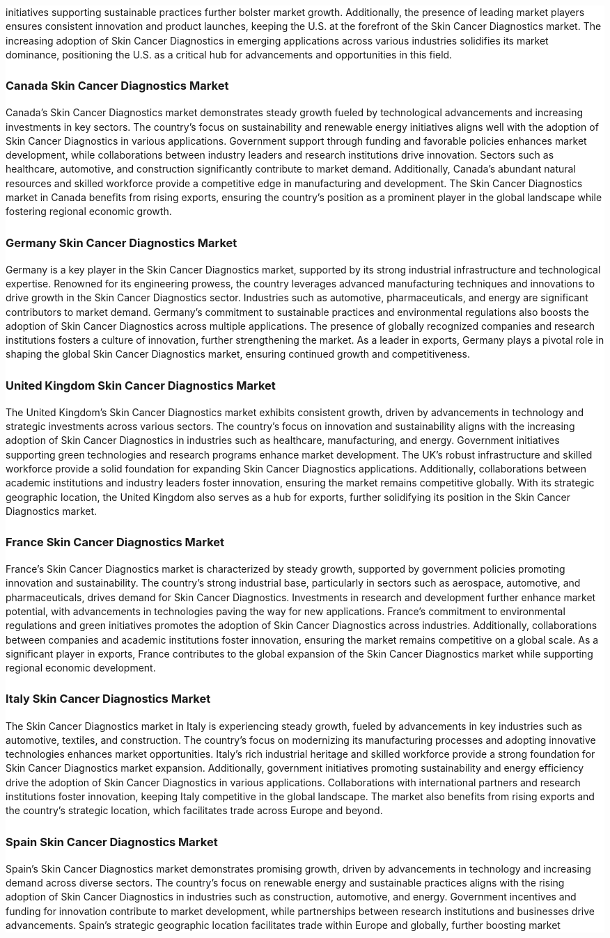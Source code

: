 initiatives supporting sustainable practices further bolster market growth. Additionally, the presence of leading market players ensures consistent innovation and product launches, keeping the U.S. at the forefront of the Skin Cancer Diagnostics market. The increasing adoption of Skin Cancer Diagnostics in emerging applications across various industries solidifies its market dominance, positioning the U.S. as a critical hub for advancements and opportunities in this field.</p><h3>Canada Skin Cancer Diagnostics Market</h3><p>Canada&rsquo;s Skin Cancer Diagnostics market demonstrates steady growth fueled by technological advancements and increasing investments in key sectors. The country&rsquo;s focus on sustainability and renewable energy initiatives aligns well with the adoption of Skin Cancer Diagnostics in various applications. Government support through funding and favorable policies enhances market development, while collaborations between industry leaders and research institutions drive innovation. Sectors such as healthcare, automotive, and construction significantly contribute to market demand. Additionally, Canada&rsquo;s abundant natural resources and skilled workforce provide a competitive edge in manufacturing and development. The Skin Cancer Diagnostics market in Canada benefits from rising exports, ensuring the country&rsquo;s position as a prominent player in the global landscape while fostering regional economic growth.</p><h3>Germany Skin Cancer Diagnostics Market</h3><p>Germany is a key player in the Skin Cancer Diagnostics market, supported by its strong industrial infrastructure and technological expertise. Renowned for its engineering prowess, the country leverages advanced manufacturing techniques and innovations to drive growth in the Skin Cancer Diagnostics sector. Industries such as automotive, pharmaceuticals, and energy are significant contributors to market demand. Germany&rsquo;s commitment to sustainable practices and environmental regulations also boosts the adoption of Skin Cancer Diagnostics across multiple applications. The presence of globally recognized companies and research institutions fosters a culture of innovation, further strengthening the market. As a leader in exports, Germany plays a pivotal role in shaping the global Skin Cancer Diagnostics market, ensuring continued growth and competitiveness.</p><h3>United Kingdom Skin Cancer Diagnostics Market</h3><p>The United Kingdom&rsquo;s Skin Cancer Diagnostics market exhibits consistent growth, driven by advancements in technology and strategic investments across various sectors. The country&rsquo;s focus on innovation and sustainability aligns with the increasing adoption of Skin Cancer Diagnostics in industries such as healthcare, manufacturing, and energy. Government initiatives supporting green technologies and research programs enhance market development. The UK&rsquo;s robust infrastructure and skilled workforce provide a solid foundation for expanding Skin Cancer Diagnostics applications. Additionally, collaborations between academic institutions and industry leaders foster innovation, ensuring the market remains competitive globally. With its strategic geographic location, the United Kingdom also serves as a hub for exports, further solidifying its position in the Skin Cancer Diagnostics market.</p><h3>France Skin Cancer Diagnostics Market</h3><p>France&rsquo;s Skin Cancer Diagnostics market is characterized by steady growth, supported by government policies promoting innovation and sustainability. The country&rsquo;s strong industrial base, particularly in sectors such as aerospace, automotive, and pharmaceuticals, drives demand for Skin Cancer Diagnostics. Investments in research and development further enhance market potential, with advancements in technologies paving the way for new applications. France&rsquo;s commitment to environmental regulations and green initiatives promotes the adoption of Skin Cancer Diagnostics across industries. Additionally, collaborations between companies and academic institutions foster innovation, ensuring the market remains competitive on a global scale. As a significant player in exports, France contributes to the global expansion of the Skin Cancer Diagnostics market while supporting regional economic development.</p><h3>Italy Skin Cancer Diagnostics Market</h3><p>The Skin Cancer Diagnostics market in Italy is experiencing steady growth, fueled by advancements in key industries such as automotive, textiles, and construction. The country&rsquo;s focus on modernizing its manufacturing processes and adopting innovative technologies enhances market opportunities. Italy&rsquo;s rich industrial heritage and skilled workforce provide a strong foundation for Skin Cancer Diagnostics market expansion. Additionally, government initiatives promoting sustainability and energy efficiency drive the adoption of Skin Cancer Diagnostics in various applications. Collaborations with international partners and research institutions foster innovation, keeping Italy competitive in the global landscape. The market also benefits from rising exports and the country&rsquo;s strategic location, which facilitates trade across Europe and beyond.</p><h3>Spain Skin Cancer Diagnostics Market</h3><p>Spain&rsquo;s Skin Cancer Diagnostics market demonstrates promising growth, driven by advancements in technology and increasing demand across diverse sectors. The country&rsquo;s focus on renewable energy and sustainable practices aligns with the rising adoption of Skin Cancer Diagnostics in industries such as construction, automotive, and energy. Government incentives and funding for innovation contribute to market development, while partnerships between research institutions and businesses drive advancements. Spain&rsquo;s strategic geographic location facilitates trade within Europe and globally, further boosting market